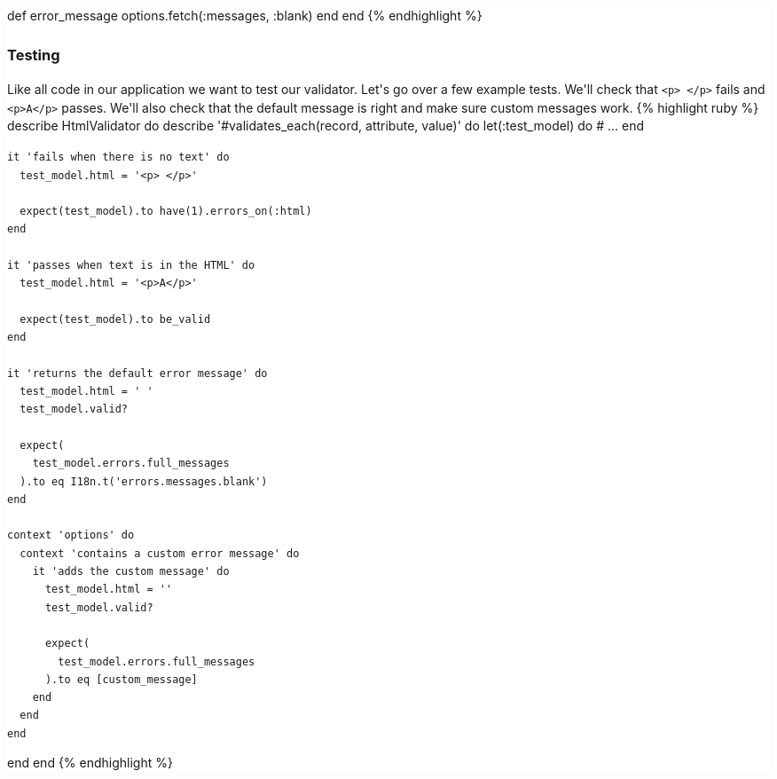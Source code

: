   def error_message
    options.fetch(:messages, :blank)
  end
end
{% endhighlight %}

### Testing

Like all code in our application we want to test our validator.
Let's go over a few example tests.
We'll check that `<p> </p>` fails and `<p>A</p>` passes.
We'll also check that the default message is right and make sure custom messages work.
{% highlight ruby %}
describe HtmlValidator do
  describe '#validates_each(record, attribute, value)' do
    let(:test_model) do
      # ...
    end

    it 'fails when there is no text' do
      test_model.html = '<p> </p>'

      expect(test_model).to have(1).errors_on(:html)
    end

    it 'passes when text is in the HTML' do
      test_model.html = '<p>A</p>'

      expect(test_model).to be_valid
    end

    it 'returns the default error message' do
      test_model.html = ' '
      test_model.valid?

      expect(
        test_model.errors.full_messages
      ).to eq I18n.t('errors.messages.blank')
    end

    context 'options' do
      context 'contains a custom error message' do
        it 'adds the custom message' do
          test_model.html = ''
          test_model.valid?

          expect(
            test_model.errors.full_messages
          ).to eq [custom_message]
        end
      end
    end
  end
end
{% endhighlight %}


[1]: http://nokogiri.org